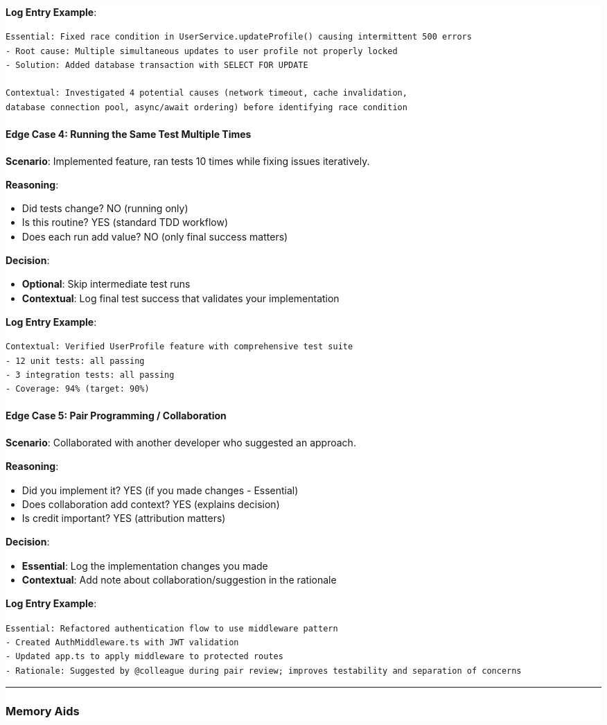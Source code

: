 **Log Entry Example**:
```
Essential: Fixed race condition in UserService.updateProfile() causing intermittent 500 errors
- Root cause: Multiple simultaneous updates to user profile not properly locked
- Solution: Added database transaction with SELECT FOR UPDATE

Contextual: Investigated 4 potential causes (network timeout, cache invalidation,
database connection pool, async/await ordering) before identifying race condition
```

#### Edge Case 4: Running the Same Test Multiple Times

**Scenario**: Implemented feature, ran tests 10 times while fixing issues iteratively.

**Reasoning**:
- Did tests change? NO (running only)
- Is this routine? YES (standard TDD workflow)
- Does each run add value? NO (only final success matters)

**Decision**:
- **Optional**: Skip intermediate test runs
- **Contextual**: Log final test success that validates your implementation

**Log Entry Example**:
```
Contextual: Verified UserProfile feature with comprehensive test suite
- 12 unit tests: all passing
- 3 integration tests: all passing
- Coverage: 94% (target: 90%)
```

#### Edge Case 5: Pair Programming / Collaboration

**Scenario**: Collaborated with another developer who suggested an approach.

**Reasoning**:
- Did you implement it? YES (if you made changes - Essential)
- Does collaboration add context? YES (explains decision)
- Is credit important? YES (attribution matters)

**Decision**:
- **Essential**: Log the implementation changes you made
- **Contextual**: Add note about collaboration/suggestion in the rationale

**Log Entry Example**:
```
Essential: Refactored authentication flow to use middleware pattern
- Created AuthMiddleware.ts with JWT validation
- Updated app.ts to apply middleware to protected routes
- Rationale: Suggested by @colleague during pair review; improves testability and separation of concerns
```

---

### Memory Aids
